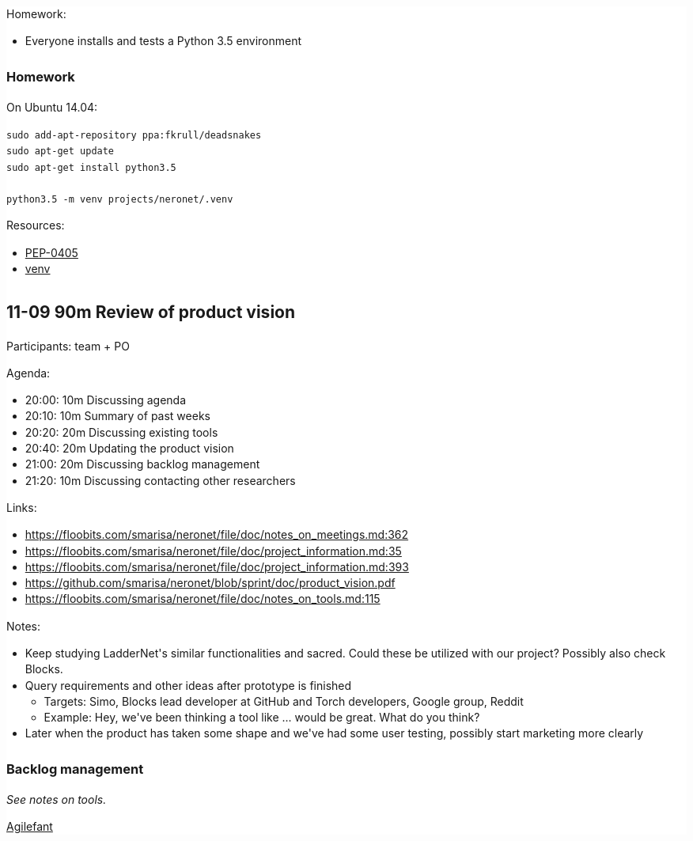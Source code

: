Homework:

- Everyone installs and tests a Python 3.5 environment

### Homework

On Ubuntu 14.04:

```
sudo add-apt-repository ppa:fkrull/deadsnakes
sudo apt-get update
sudo apt-get install python3.5

python3.5 -m venv projects/neronet/.venv
```

Resources:

- [PEP-0405](https://www.python.org/dev/peps/pep-0405/)
- [venv](https://docs.python.org/3/library/venv.html)

## 11-09 90m Review of product vision

Participants: team + PO

Agenda:

- 20:00: 10m Discussing agenda
- 20:10: 10m Summary of past weeks
- 20:20: 20m Discussing existing tools
- 20:40: 20m Updating the product vision
- 21:00: 20m Discussing backlog management
- 21:20: 10m Discussing contacting other researchers

Links:

- https://floobits.com/smarisa/neronet/file/doc/notes_on_meetings.md:362
- https://floobits.com/smarisa/neronet/file/doc/project_information.md:35
- https://floobits.com/smarisa/neronet/file/doc/project_information.md:393
- https://github.com/smarisa/neronet/blob/sprint/doc/product_vision.pdf
- https://floobits.com/smarisa/neronet/file/doc/notes_on_tools.md:115

Notes:

- Keep studying LadderNet's similar functionalities and sacred. Could these be utilized with our project? Possibly also check Blocks.
- Query requirements and other ideas after prototype is finished
    - Targets: Simo, Blocks lead developer at GitHub and Torch developers, Google group, Reddit
    - Example: Hey, we've been thinking a tool like ... would be great. What do you think?
- Later when the product has taken some shape and we've had some user testing, possibly start marketing more clearly

### Backlog management

*See notes on tools.*

[Agilefant](https://cloud.agilefant.com/smarisa/editProject.action?projectId=154985)
